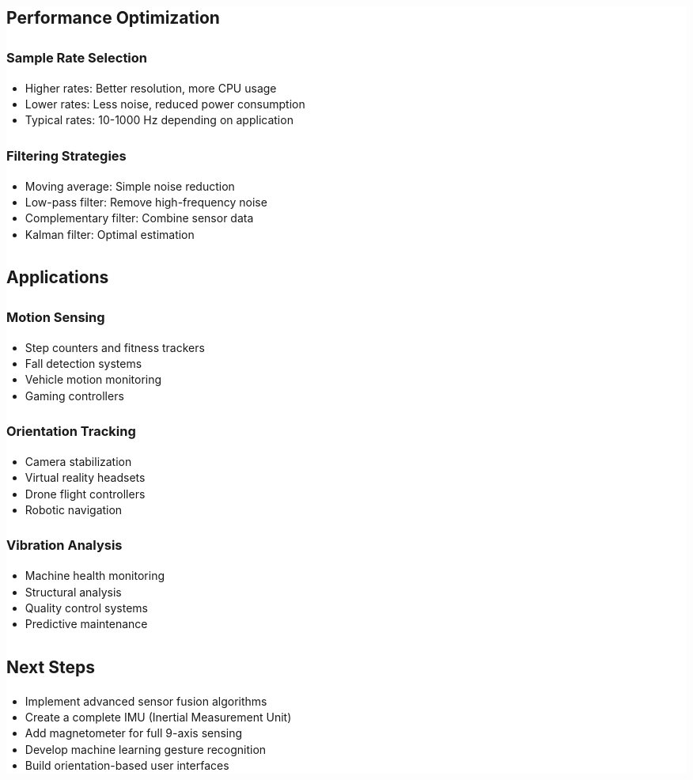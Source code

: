 ## Performance Optimization

### Sample Rate Selection
- Higher rates: Better resolution, more CPU usage
- Lower rates: Less noise, reduced power consumption
- Typical rates: 10-1000 Hz depending on application

### Filtering Strategies
- Moving average: Simple noise reduction
- Low-pass filter: Remove high-frequency noise
- Complementary filter: Combine sensor data
- Kalman filter: Optimal estimation

## Applications

### Motion Sensing
- Step counters and fitness trackers
- Fall detection systems
- Vehicle motion monitoring
- Gaming controllers

### Orientation Tracking
- Camera stabilization
- Virtual reality headsets
- Drone flight controllers
- Robotic navigation

### Vibration Analysis
- Machine health monitoring
- Structural analysis
- Quality control systems
- Predictive maintenance

## Next Steps
- Implement advanced sensor fusion algorithms
- Create a complete IMU (Inertial Measurement Unit)
- Add magnetometer for full 9-axis sensing
- Develop machine learning gesture recognition
- Build orientation-based user interfaces